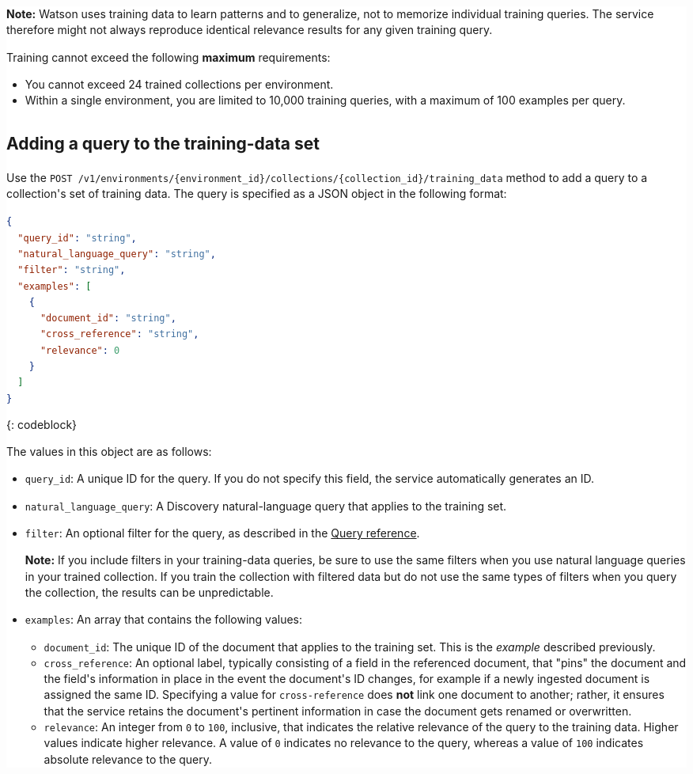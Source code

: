 **Note:** Watson uses training data to learn patterns and to generalize, not to memorize individual training queries. The service therefore might not always reproduce identical relevance results for any given training query.

Training cannot exceed the following **maximum** requirements:
  - You cannot exceed 24 trained collections per environment.
  - Within a single environment, you are limited to 10,000 training queries, with a maximum of 100 examples per query. 

## Adding a query to the training-data set

Use the `POST /v1/environments/{environment_id}/collections/{collection_id}/training_data` method to add a query to a collection's set of training data. The query is specified as a JSON object in the following format:

```json
{
  "query_id": "string",
  "natural_language_query": "string",
  "filter": "string",
  "examples": [
    {
      "document_id": "string",
      "cross_reference": "string",
      "relevance": 0
    }
  ]
}
```
{: codeblock}

The values in this object are as follows:

- `query_id`: A unique ID for the query. If you do not specify this field, the service automatically generates an ID.
- `natural_language_query`: A Discovery natural-language query that applies to the training set. 
- `filter`: An optional filter for the query, as described in the [Query reference](/docs/services/discovery/query-reference.html#parameter-descriptions).

    **Note:** If you include filters in your training-data queries, be sure to use the same filters when you use natural language queries in your trained collection. If you train the collection with filtered data but do not use the same types of filters when you query the collection, the results can be unpredictable.

- `examples`: An array that contains the following values:

   - `document_id`: The unique ID of the document that applies to the training set. This is the *example* described previously.
   - `cross_reference`: An optional label, typically consisting of a field in the referenced document, that "pins" the document and the field's information in place in the event the document's ID changes, for example if a newly ingested document is assigned the same ID. Specifying a value for `cross-reference` does **not** link one document to another; rather, it ensures that the service retains the document's pertinent information in case the document gets renamed or overwritten.
   - `relevance`: An integer from `0` to `100`, inclusive, that indicates the relative relevance of the query to the training data. Higher values indicate higher relevance. A value of `0` indicates no relevance to the query, whereas a value of `100` indicates absolute relevance to the query.
